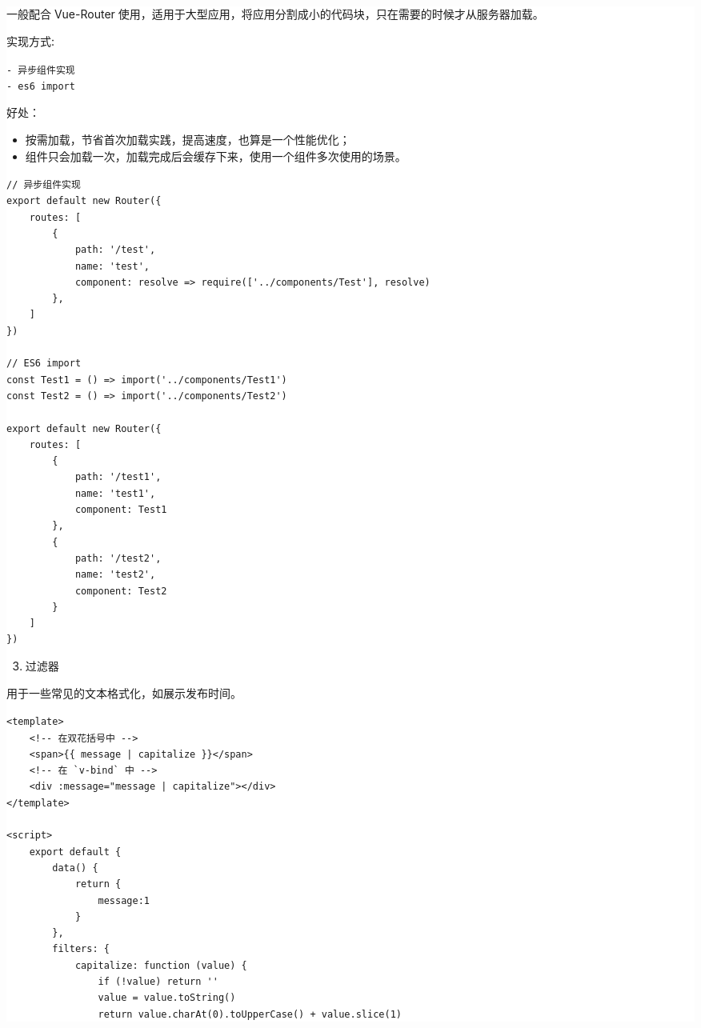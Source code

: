 一般配合 Vue-Router 使用，适用于大型应用，将应用分割成小的代码块，只在需要的时候才从服务器加载。

实现方式:

    - 异步组件实现
    - es6 import
好处：

- 按需加载，节省首次加载实践，提高速度，也算是一个性能优化；
- 组件只会加载一次，加载完成后会缓存下来，使用一个组件多次使用的场景。

```
// 异步组件实现
export default new Router({
    routes: [
        {
            path: '/test',
            name: 'test',
            component: resolve => require(['../components/Test'], resolve)
        },
    ]
})

// ES6 import
const Test1 = () => import('../components/Test1')
const Test2 = () => import('../components/Test2')

export default new Router({
    routes: [
        {
            path: '/test1',
            name: 'test1',
            component: Test1
        },
        {
            path: '/test2',
            name: 'test2',
            component: Test2
        }
    ]
})
```

3. 过滤器

用于一些常见的文本格式化，如展示发布时间。

```
<template>
    <!-- 在双花括号中 -->
    <span>{{ message | capitalize }}</span>
    <!-- 在 `v-bind` 中 -->
    <div :message="message | capitalize"></div>
</template>

<script>
    export default {
        data() {
            return {
                message:1
            }
        },
        filters: {
            capitalize: function (value) {
                if (!value) return ''
                value = value.toString()
                return value.charAt(0).toUpperCase() + value.slice(1)
```